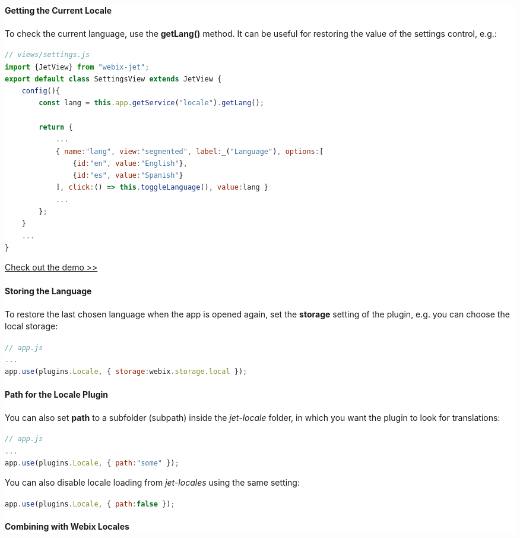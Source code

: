 #### Getting the Current Locale

To check the current language, use the **getLang\(\)** method. It can be useful for restoring the value of the settings control, e.g.:

```javascript
// views/settings.js
import {JetView} from "webix-jet";
export default class SettingsView extends JetView {
    config(){
        const lang = this.app.getService("locale").getLang();

        return {
            ...
            { name:"lang", view:"segmented", label:_("Language"), options:[
                {id:"en", value:"English"},
                {id:"es", value:"Spanish"}
            ], click:() => this.toggleLanguage(), value:lang }
            ...
        };
    }
    ...
}
```

[Check out the demo &gt;&gt;](https://github.com/webix-hub/jet-demos/blob/master/sources/plugins-locale.js)

#### Storing the Language

To restore the last chosen language when the app is opened again, set the **storage** setting of the plugin, e.g. you can choose the local storage:

```javascript
// app.js
...
app.use(plugins.Locale, { storage:webix.storage.local });
```

#### Path for the Locale Plugin

You can also set **path** to a subfolder \(subpath\) inside the _jet-locale_ folder, in which you want the plugin to look for translations:

```javascript
// app.js
...
app.use(plugins.Locale, { path:"some" });
```

You can also disable locale loading from *jet-locales* using the same setting:

```js
app.use(plugins.Locale, { path:false });
```

#### Combining with Webix Locales
